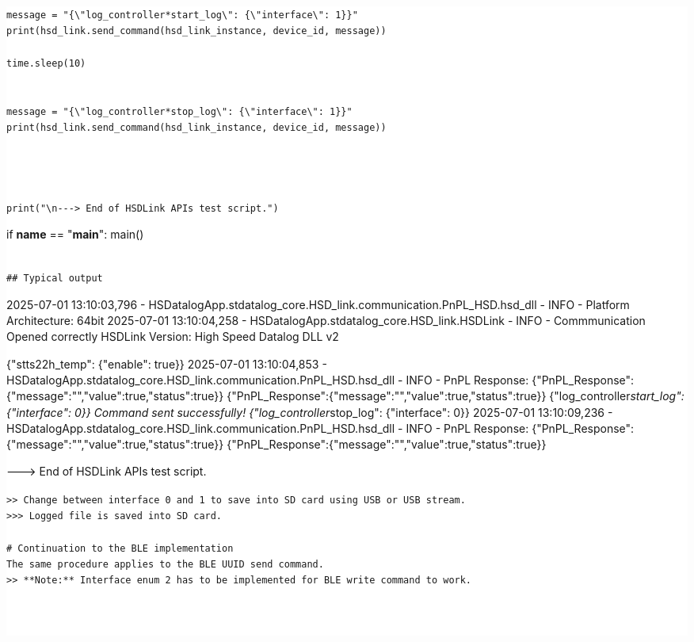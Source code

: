 

    message = "{\"log_controller*start_log\": {\"interface\": 1}}"
    print(hsd_link.send_command(hsd_link_instance, device_id, message))

    time.sleep(10)


    message = "{\"log_controller*stop_log\": {\"interface\": 1}}"
    print(hsd_link.send_command(hsd_link_instance, device_id, message))




    print("\n---> End of HSDLink APIs test script.")


if __name__ == "__main__":
    main()

```

## Typical output

```
2025-07-01 13:10:03,796 - HSDatalogApp.stdatalog_core.HSD_link.communication.PnPL_HSD.hsd_dll - INFO - Platform Architecture: 64bit
2025-07-01 13:10:04,258 - HSDatalogApp.stdatalog_core.HSD_link.HSDLink - INFO - Commmunication Opened correctly
HSDLink Version: High Speed Datalog DLL v2

{"stts22h_temp": {"enable": true}}
2025-07-01 13:10:04,853 - HSDatalogApp.stdatalog_core.HSD_link.communication.PnPL_HSD.hsd_dll - INFO - PnPL Response: {"PnPL_Response":{"message":"","value":true,"status":true}}
{"PnPL_Response":{"message":"","value":true,"status":true}}
{"log_controller*start_log": {"interface": 0}}
Command sent successfully!
{"log_controller*stop_log": {"interface": 0}}
2025-07-01 13:10:09,236 - HSDatalogApp.stdatalog_core.HSD_link.communication.PnPL_HSD.hsd_dll - INFO - PnPL Response: {"PnPL_Response":{"message":"","value":true,"status":true}}
{"PnPL_Response":{"message":"","value":true,"status":true}}


---> End of HSDLink APIs test script.

```
>> Change between interface 0 and 1 to save into SD card using USB or USB stream.
>>> Logged file is saved into SD card.

# Continuation to the BLE implementation
The same procedure applies to the BLE UUID send command. 
>> **Note:** Interface enum 2 has to be implemented for BLE write command to work.



